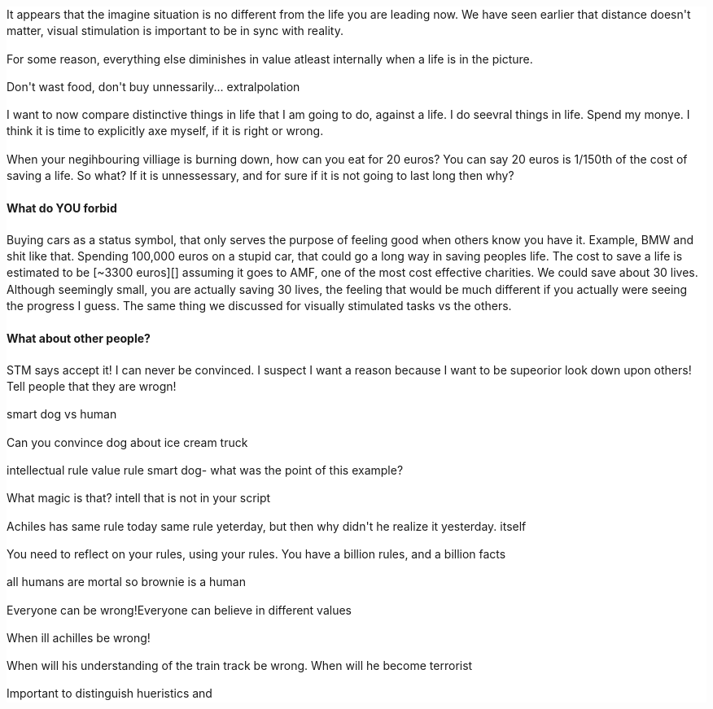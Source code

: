 


It appears that the imagine situation is no different from the life you are leading now. We have seen earlier that distance doesn't matter, visual stimulation is important to be in sync with reality. 

For some reason, everything else diminishes in value atleast internally when a life is in the picture.


Don't wast food, don't buy unnessarily... extralpolation

I want to now compare distinctive things in life that I am going to do, against a life. I do seevral things in life. Spend my monye. I think it is time to explicitly axe myself, if it is right or wrong.

When your negihbouring villiage is burning down, how can you eat for 20 euros? You can say 20 euros is 1/150th of the cost of saving a life. So what? If it is unnessessary, and for sure if it is not going to last long then why?

#### What do YOU forbid
Buying cars as a status symbol, that only serves the purpose of feeling good when others know you have it. Example, BMW and shit like that. Spending 100,000 euros on a stupid car, that could go a long way in saving peoples life. The cost to save a life is estimated to be [~3300 euros][] assuming it goes to AMF, one of the most cost effective charities. We could save about 30 lives. Although seemingly small, you are actually saving 30 lives, the feeling that would be much different if you actually were seeing the progress I guess. The same thing we discussed for visually stimulated tasks vs the others.

#### What about other people?

STM says accept it! I can never be convinced. I suspect I want a reason because I want to be supeorior look down upon others! Tell people that they are wrogn!


smart dog vs human

Can you convince dog about ice cream truck

intellectual rule
value rule 
smart dog- what was the point of this example?

What magic is that?
intell that is not in your script


Achiles has same rule today same rule yeterday, but then why didn't he realize it yesterday. itself

You need to reflect on your rules, using your rules. You have a billion rules, and a billion facts


all humans are mortal so brownie is a human

Everyone can be wrong!Everyone can believe in different values

When ill achilles be wrong!

When will his understanding of the train track be wrong. When will he become terrorist	

Important to distinguish hueristics and 
